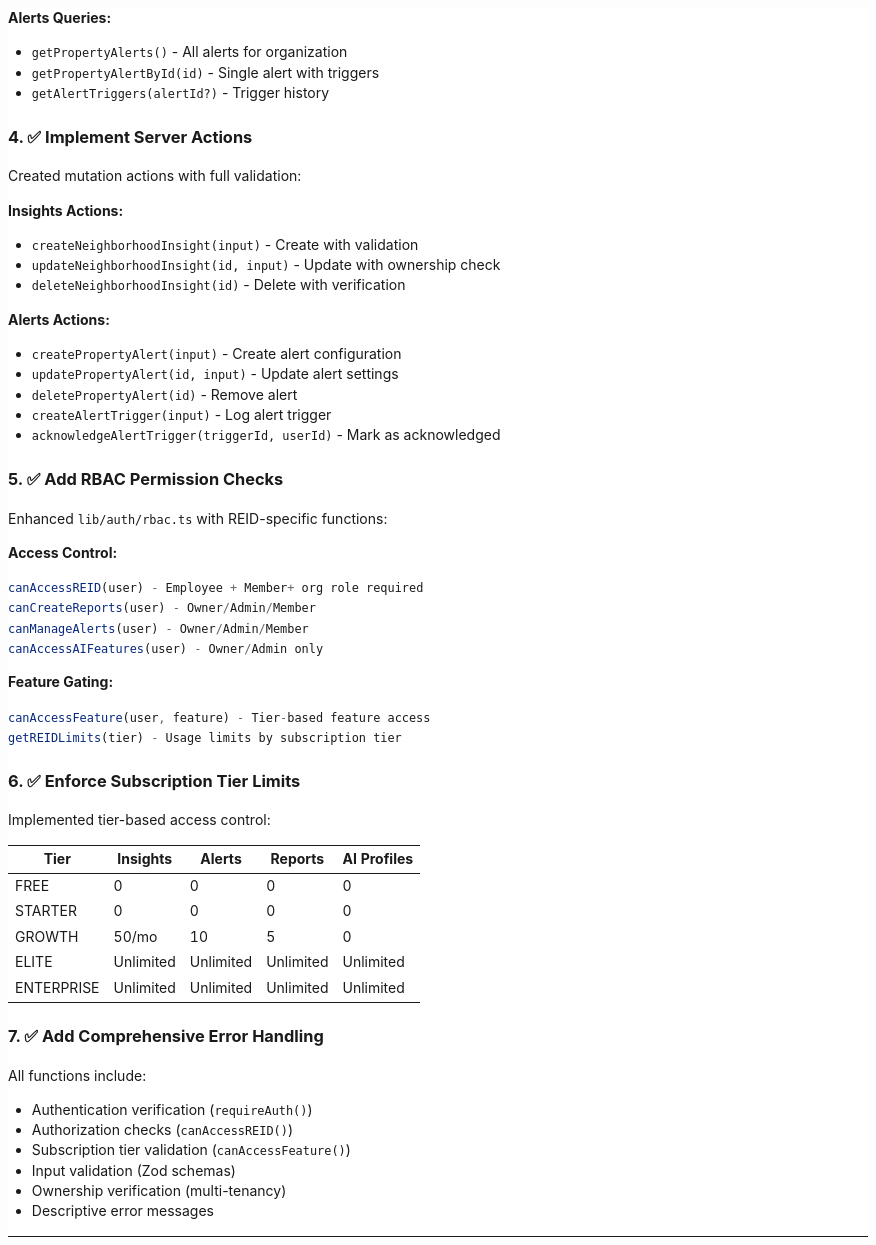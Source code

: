 **Alerts Queries:**
- `getPropertyAlerts()` - All alerts for organization
- `getPropertyAlertById(id)` - Single alert with triggers
- `getAlertTriggers(alertId?)` - Trigger history

### 4. ✅ Implement Server Actions
Created mutation actions with full validation:

**Insights Actions:**
- `createNeighborhoodInsight(input)` - Create with validation
- `updateNeighborhoodInsight(id, input)` - Update with ownership check
- `deleteNeighborhoodInsight(id)` - Delete with verification

**Alerts Actions:**
- `createPropertyAlert(input)` - Create alert configuration
- `updatePropertyAlert(id, input)` - Update alert settings
- `deletePropertyAlert(id)` - Remove alert
- `createAlertTrigger(input)` - Log alert trigger
- `acknowledgeAlertTrigger(triggerId, userId)` - Mark as acknowledged

### 5. ✅ Add RBAC Permission Checks
Enhanced `lib/auth/rbac.ts` with REID-specific functions:

**Access Control:**
```typescript
canAccessREID(user) - Employee + Member+ org role required
canCreateReports(user) - Owner/Admin/Member
canManageAlerts(user) - Owner/Admin/Member
canAccessAIFeatures(user) - Owner/Admin only
```

**Feature Gating:**
```typescript
canAccessFeature(user, feature) - Tier-based feature access
getREIDLimits(tier) - Usage limits by subscription tier
```

### 6. ✅ Enforce Subscription Tier Limits
Implemented tier-based access control:

| Tier | Insights | Alerts | Reports | AI Profiles |
|------|----------|--------|---------|-------------|
| FREE | 0 | 0 | 0 | 0 |
| STARTER | 0 | 0 | 0 | 0 |
| GROWTH | 50/mo | 10 | 5 | 0 |
| ELITE | Unlimited | Unlimited | Unlimited | Unlimited |
| ENTERPRISE | Unlimited | Unlimited | Unlimited | Unlimited |

### 7. ✅ Add Comprehensive Error Handling
All functions include:
- Authentication verification (`requireAuth()`)
- Authorization checks (`canAccessREID()`)
- Subscription tier validation (`canAccessFeature()`)
- Input validation (Zod schemas)
- Ownership verification (multi-tenancy)
- Descriptive error messages

---